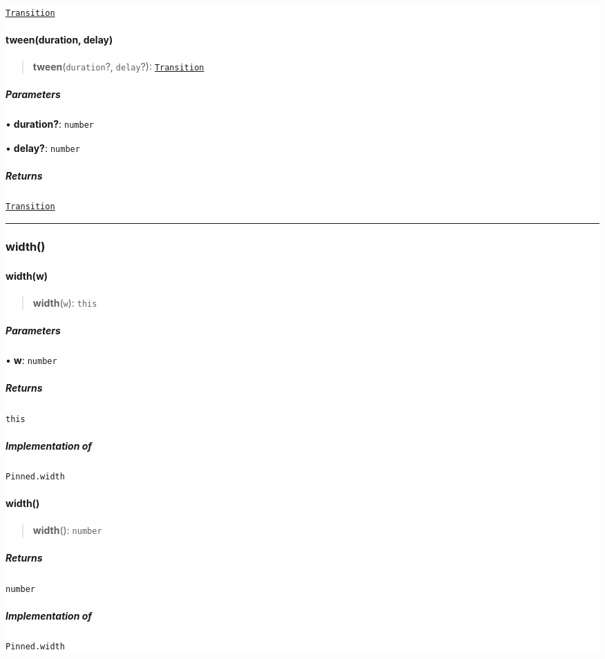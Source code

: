 [`Transition`](Transition)

#### tween(duration, delay)

> **tween**(`duration`?, `delay`?): [`Transition`](Transition)

##### Parameters

• **duration?**: `number`

• **delay?**: `number`

##### Returns

[`Transition`](Transition)

***

### width()

#### width(w)

> **width**(`w`): `this`

##### Parameters

• **w**: `number`

##### Returns

`this`

##### Implementation of

`Pinned.width`

#### width()

> **width**(): `number`

##### Returns

`number`

##### Implementation of

`Pinned.width`
